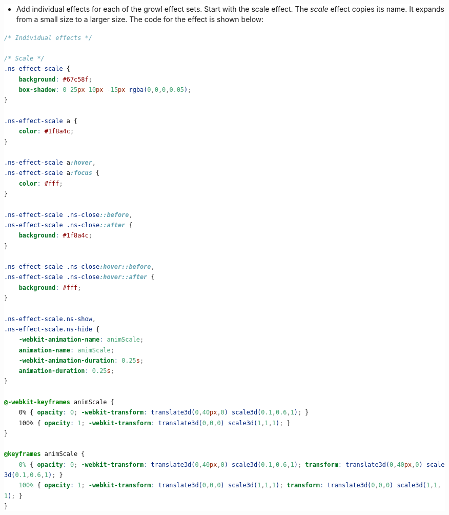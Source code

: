 - Add individual effects for each of the growl effect sets. Start with the scale effect.
The _scale_ effect copies its name. It expands from a small size to a larger size. The code for the effect is shown below:

```css
/* Individual effects */

/* Scale */
.ns-effect-scale {
	background: #67c58f;
	box-shadow: 0 25px 10px -15px rgba(0,0,0,0.05);
}

.ns-effect-scale a {
	color: #1f8a4c;
}

.ns-effect-scale a:hover,
.ns-effect-scale a:focus {
	color: #fff;
}

.ns-effect-scale .ns-close::before,
.ns-effect-scale .ns-close::after {
	background: #1f8a4c;
}

.ns-effect-scale .ns-close:hover::before,
.ns-effect-scale .ns-close:hover::after {
	background: #fff;
}

.ns-effect-scale.ns-show,
.ns-effect-scale.ns-hide {
	-webkit-animation-name: animScale;
	animation-name: animScale;
	-webkit-animation-duration: 0.25s;
	animation-duration: 0.25s;
}

@-webkit-keyframes animScale {
	0% { opacity: 0; -webkit-transform: translate3d(0,40px,0) scale3d(0.1,0.6,1); }
	100% { opacity: 1; -webkit-transform: translate3d(0,0,0) scale3d(1,1,1); }
}

@keyframes animScale {
	0% { opacity: 0; -webkit-transform: translate3d(0,40px,0) scale3d(0.1,0.6,1); transform: translate3d(0,40px,0) scale3d(0.1,0.6,1); }
	100% { opacity: 1; -webkit-transform: translate3d(0,0,0) scale3d(1,1,1); transform: translate3d(0,0,0) scale3d(1,1,1); }
}
```
